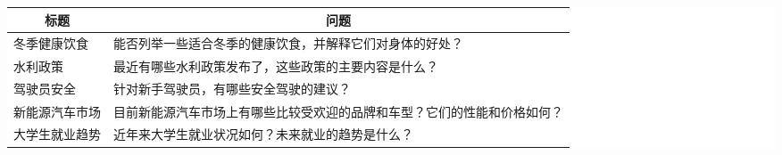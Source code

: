 | 标题                   | 问题                                                                                                                                                                                                                                                                                                                                                                                                                                                                                                                                                                                                                                                                                                                                                                                      |
|------------------------|----------------------------------------------------------------------------------------------------------------------------------------------------------------------------------------------------------------------------------------------------------------------------------------------------------------------------------------------------------------------------------------------------------------------------------------------------------------------------------------------------------------------------------------------------------------------------------------------------------------------------------------------------------------------------------------------------------------------------------------------------------------------------------------------|
| 冬季健康饮食            | 能否列举一些适合冬季的健康饮食，并解释它们对身体的好处？                                                                                                                                                                                                                                                                                                                                                                                                                                                                                                                                                                                                                                                                                                                                                            |
| 水利政策                | 最近有哪些水利政策发布了，这些政策的主要内容是什么？                                                                                                                                                                                                                                                                                                                                                                                                                                                                                                                                                                                                                                                                                                                                                          |
| 驾驶员安全              | 针对新手驾驶员，有哪些安全驾驶的建议？                                                                                                                                                                                                                                                                                                                                                                                                                                                                                                                                                                                                                                                                                                                                                                |
| 新能源汽车市场          | 目前新能源汽车市场上有哪些比较受欢迎的品牌和车型？它们的性能和价格如何？                                                                                                                                                                                                                                                                                                                                                                                                                                                                                                                                                                                                                                                                                                                         |
| 大学生就业趋势          | 近年来大学生就业状况如何？未来就业的趋势是什么？                                                                                                                                                                                                                                                                                                                                                                                                                                                                                                                                                                                                                                                                                                                                                        |